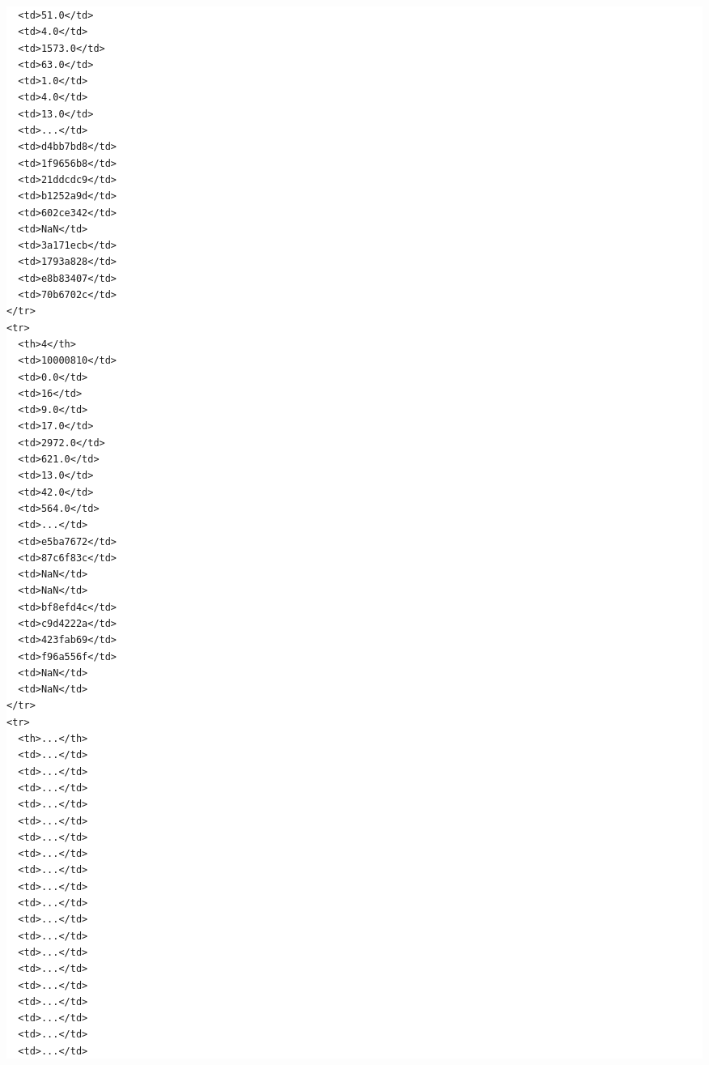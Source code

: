       <td>51.0</td>
      <td>4.0</td>
      <td>1573.0</td>
      <td>63.0</td>
      <td>1.0</td>
      <td>4.0</td>
      <td>13.0</td>
      <td>...</td>
      <td>d4bb7bd8</td>
      <td>1f9656b8</td>
      <td>21ddcdc9</td>
      <td>b1252a9d</td>
      <td>602ce342</td>
      <td>NaN</td>
      <td>3a171ecb</td>
      <td>1793a828</td>
      <td>e8b83407</td>
      <td>70b6702c</td>
    </tr>
    <tr>
      <th>4</th>
      <td>10000810</td>
      <td>0.0</td>
      <td>16</td>
      <td>9.0</td>
      <td>17.0</td>
      <td>2972.0</td>
      <td>621.0</td>
      <td>13.0</td>
      <td>42.0</td>
      <td>564.0</td>
      <td>...</td>
      <td>e5ba7672</td>
      <td>87c6f83c</td>
      <td>NaN</td>
      <td>NaN</td>
      <td>bf8efd4c</td>
      <td>c9d4222a</td>
      <td>423fab69</td>
      <td>f96a556f</td>
      <td>NaN</td>
      <td>NaN</td>
    </tr>
    <tr>
      <th>...</th>
      <td>...</td>
      <td>...</td>
      <td>...</td>
      <td>...</td>
      <td>...</td>
      <td>...</td>
      <td>...</td>
      <td>...</td>
      <td>...</td>
      <td>...</td>
      <td>...</td>
      <td>...</td>
      <td>...</td>
      <td>...</td>
      <td>...</td>
      <td>...</td>
      <td>...</td>
      <td>...</td>
      <td>...</td>